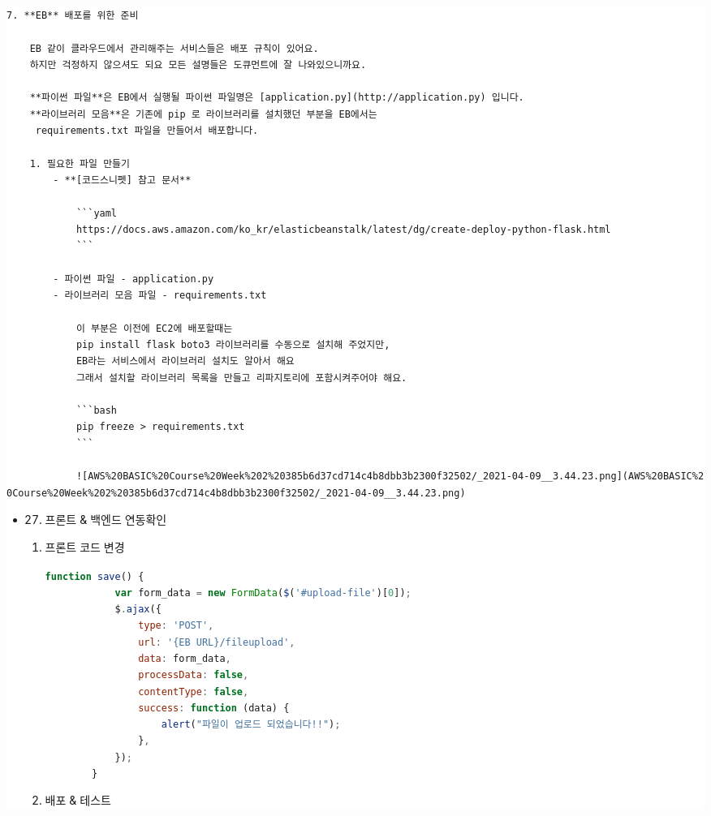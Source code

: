     7. **EB** 배포를 위한 준비

        EB 같이 클라우드에서 관리해주는 서비스들은 배포 규칙이 있어요.
        하지만 걱정하지 않으셔도 되요 모든 설명들은 도큐먼트에 잘 나와있으니까요.

        **파이썬 파일**은 EB에서 실행될 파이썬 파일명은 [application.py](http://application.py) 입니다.
        **라이브러리 모음**은 기존에 pip 로 라이브러리를 설치했던 부분을 EB에서는
         requirements.txt 파일을 만들어서 배포합니다.

        1. 필요한 파일 만들기
            - **[코드스니펫] 참고 문서**

                ```yaml
                https://docs.aws.amazon.com/ko_kr/elasticbeanstalk/latest/dg/create-deploy-python-flask.html
                ```

            - 파이썬 파일 - application.py
            - 라이브러리 모음 파일 - requirements.txt

                이 부분은 이전에 EC2에 배포할때는
                pip install flask boto3 라이브러리를 수동으로 설치해 주었지만,
                EB라는 서비스에서 라이브러리 설치도 알아서 해요
                그래서 설치할 라이브러리 목록을 만들고 리파지토리에 포함시켜주어야 해요.

                ```bash
                pip freeze > requirements.txt
                ```

                ![AWS%20BASIC%20Course%20Week%202%20385b6d37cd714c4b8dbb3b2300f32502/_2021-04-09__3.44.23.png](AWS%20BASIC%20Course%20Week%202%20385b6d37cd714c4b8dbb3b2300f32502/_2021-04-09__3.44.23.png)

- 27) 프론트 & 백엔드 연동확인
    1. 프론트 코드 변경

        ```jsx
        function save() {
                    var form_data = new FormData($('#upload-file')[0]);
                    $.ajax({
                        type: 'POST',
                        url: '{EB URL}/fileupload',
                        data: form_data,
                        processData: false,
                        contentType: false,
                        success: function (data) {
                            alert("파일이 업로드 되었습니다!!");
                        },
                    });
                }
        ```

    2. 배포 & 테스트
